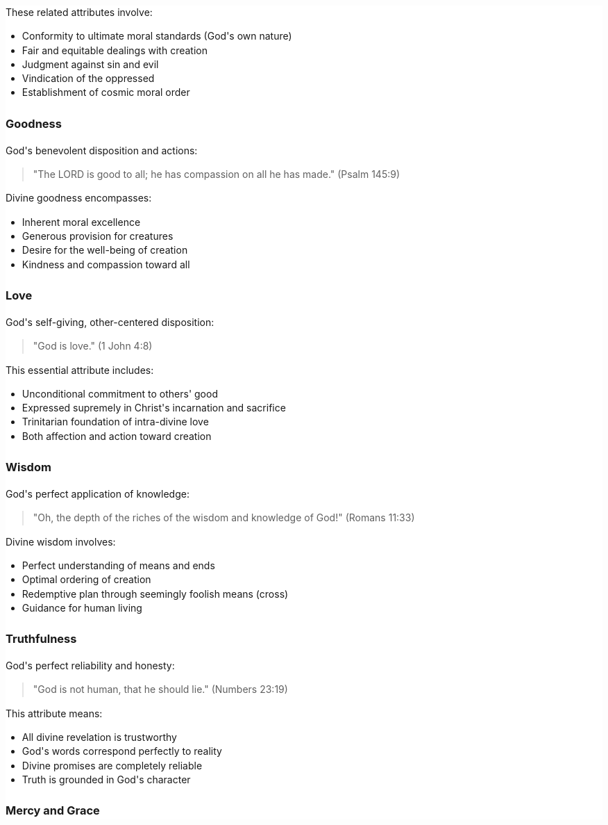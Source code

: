 These related attributes involve:
- Conformity to ultimate moral standards (God's own nature)
- Fair and equitable dealings with creation
- Judgment against sin and evil
- Vindication of the oppressed
- Establishment of cosmic moral order

### Goodness

God's benevolent disposition and actions:

> "The LORD is good to all; he has compassion on all he has made." (Psalm 145:9)

Divine goodness encompasses:
- Inherent moral excellence
- Generous provision for creatures
- Desire for the well-being of creation
- Kindness and compassion toward all

### Love

God's self-giving, other-centered disposition:

> "God is love." (1 John 4:8)

This essential attribute includes:
- Unconditional commitment to others' good
- Expressed supremely in Christ's incarnation and sacrifice
- Trinitarian foundation of intra-divine love
- Both affection and action toward creation

### Wisdom

God's perfect application of knowledge:

> "Oh, the depth of the riches of the wisdom and knowledge of God!" (Romans 11:33)

Divine wisdom involves:
- Perfect understanding of means and ends
- Optimal ordering of creation
- Redemptive plan through seemingly foolish means (cross)
- Guidance for human living

### Truthfulness

God's perfect reliability and honesty:

> "God is not human, that he should lie." (Numbers 23:19)

This attribute means:
- All divine revelation is trustworthy
- God's words correspond perfectly to reality
- Divine promises are completely reliable
- Truth is grounded in God's character

### Mercy and Grace
